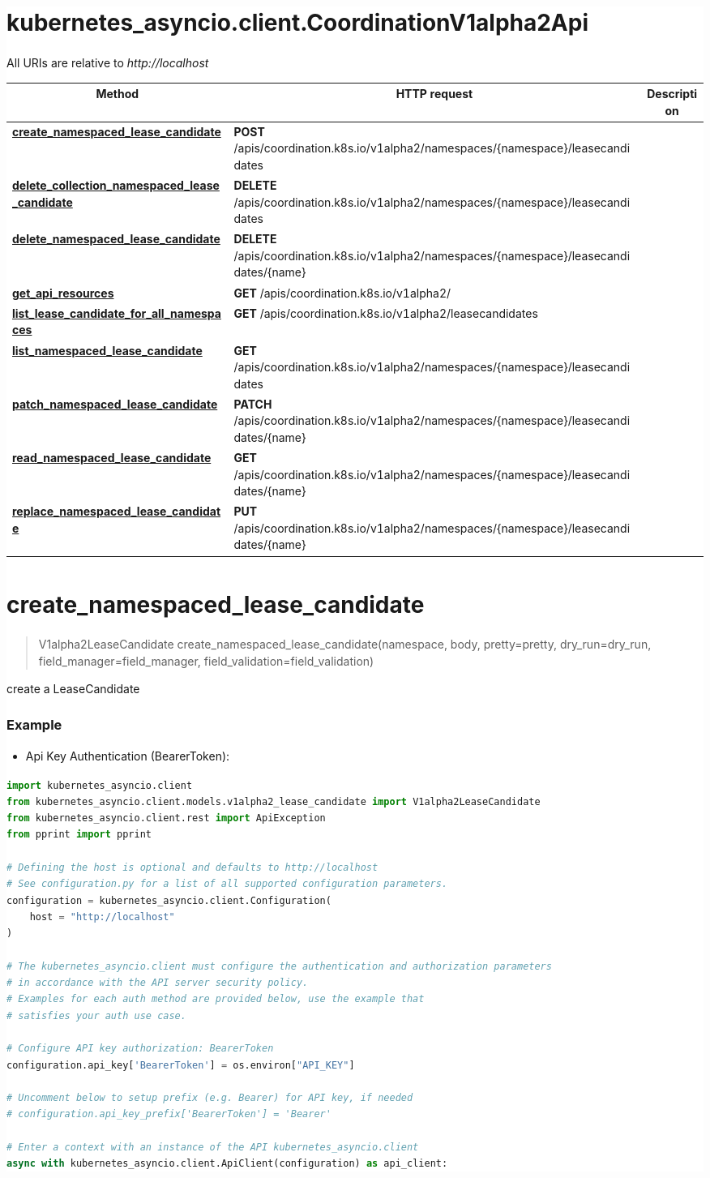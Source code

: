 # kubernetes_asyncio.client.CoordinationV1alpha2Api

All URIs are relative to *http://localhost*

Method | HTTP request | Description
------------- | ------------- | -------------
[**create_namespaced_lease_candidate**](CoordinationV1alpha2Api.md#create_namespaced_lease_candidate) | **POST** /apis/coordination.k8s.io/v1alpha2/namespaces/{namespace}/leasecandidates | 
[**delete_collection_namespaced_lease_candidate**](CoordinationV1alpha2Api.md#delete_collection_namespaced_lease_candidate) | **DELETE** /apis/coordination.k8s.io/v1alpha2/namespaces/{namespace}/leasecandidates | 
[**delete_namespaced_lease_candidate**](CoordinationV1alpha2Api.md#delete_namespaced_lease_candidate) | **DELETE** /apis/coordination.k8s.io/v1alpha2/namespaces/{namespace}/leasecandidates/{name} | 
[**get_api_resources**](CoordinationV1alpha2Api.md#get_api_resources) | **GET** /apis/coordination.k8s.io/v1alpha2/ | 
[**list_lease_candidate_for_all_namespaces**](CoordinationV1alpha2Api.md#list_lease_candidate_for_all_namespaces) | **GET** /apis/coordination.k8s.io/v1alpha2/leasecandidates | 
[**list_namespaced_lease_candidate**](CoordinationV1alpha2Api.md#list_namespaced_lease_candidate) | **GET** /apis/coordination.k8s.io/v1alpha2/namespaces/{namespace}/leasecandidates | 
[**patch_namespaced_lease_candidate**](CoordinationV1alpha2Api.md#patch_namespaced_lease_candidate) | **PATCH** /apis/coordination.k8s.io/v1alpha2/namespaces/{namespace}/leasecandidates/{name} | 
[**read_namespaced_lease_candidate**](CoordinationV1alpha2Api.md#read_namespaced_lease_candidate) | **GET** /apis/coordination.k8s.io/v1alpha2/namespaces/{namespace}/leasecandidates/{name} | 
[**replace_namespaced_lease_candidate**](CoordinationV1alpha2Api.md#replace_namespaced_lease_candidate) | **PUT** /apis/coordination.k8s.io/v1alpha2/namespaces/{namespace}/leasecandidates/{name} | 


# **create_namespaced_lease_candidate**
> V1alpha2LeaseCandidate create_namespaced_lease_candidate(namespace, body, pretty=pretty, dry_run=dry_run, field_manager=field_manager, field_validation=field_validation)



create a LeaseCandidate

### Example

* Api Key Authentication (BearerToken):

```python
import kubernetes_asyncio.client
from kubernetes_asyncio.client.models.v1alpha2_lease_candidate import V1alpha2LeaseCandidate
from kubernetes_asyncio.client.rest import ApiException
from pprint import pprint

# Defining the host is optional and defaults to http://localhost
# See configuration.py for a list of all supported configuration parameters.
configuration = kubernetes_asyncio.client.Configuration(
    host = "http://localhost"
)

# The kubernetes_asyncio.client must configure the authentication and authorization parameters
# in accordance with the API server security policy.
# Examples for each auth method are provided below, use the example that
# satisfies your auth use case.

# Configure API key authorization: BearerToken
configuration.api_key['BearerToken'] = os.environ["API_KEY"]

# Uncomment below to setup prefix (e.g. Bearer) for API key, if needed
# configuration.api_key_prefix['BearerToken'] = 'Bearer'

# Enter a context with an instance of the API kubernetes_asyncio.client
async with kubernetes_asyncio.client.ApiClient(configuration) as api_client:
```